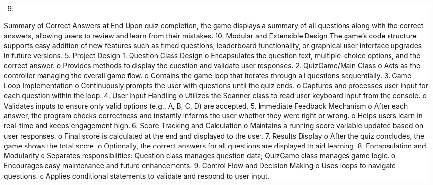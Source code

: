 9.
Summary of Correct Answers at End Upon quiz completion, the game displays a summary of all questions along with the correct answers, allowing users to review and learn from their mistakes.
10.
Modular and Extensible Design The game’s code structure supports easy addition of new features such as timed questions, leaderboard functionality, or graphical user interface upgrades in future versions.
5. Project Design
1.
Question Class Design
o
Encapsulates the question text, multiple-choice options, and the correct answer.
o
Provides methods to display the question and validate user responses.
2.
QuizGame/Main Class
o
Acts as the controller managing the overall game flow.
o
Contains the game loop that iterates through all questions sequentially.
3.
Game Loop Implementation
o
Continuously prompts the user with questions until the quiz ends.
o
Captures and processes user input for each question within the loop.
4.
User Input Handling
o
Utilizes the Scanner class to read user keyboard input from the console.
o
Validates inputs to ensure only valid options (e.g., A, B, C, D) are accepted.
5.
Immediate Feedback Mechanism
o
After each answer, the program checks correctness and instantly informs the user whether they were right or wrong.
o
Helps users learn in real-time and keeps engagement high.
6.
Score Tracking and Calculation
o
Maintains a running score variable updated based on user responses.
o
Final score is calculated at the end and displayed to the user.
7.
Results Display
o
After the quiz concludes, the game shows the total score.
o
Optionally, the correct answers for all questions are displayed to aid learning.
8.
Encapsulation and Modularity
o
Separates responsibilities: Question class manages question data; QuizGame class manages game logic.
o
Encourages easy maintenance and future enhancements.
9.
Control Flow and Decision Making
o
Uses loops to navigate questions.
o
Applies conditional statements to validate and respond to user input.